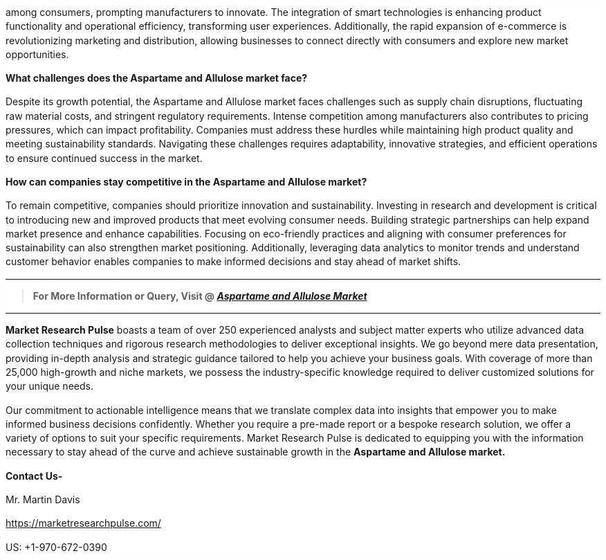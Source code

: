 among consumers, prompting manufacturers to innovate. The integration of smart technologies is enhancing product functionality and operational efficiency, transforming user experiences. Additionally, the rapid expansion of e-commerce is revolutionizing marketing and distribution, allowing businesses to connect directly with consumers and explore new market opportunities.</p><p><strong>What challenges does the Aspartame and Allulose market face?</strong></p><p>Despite its growth potential, the Aspartame and Allulose market faces challenges such as supply chain disruptions, fluctuating raw material costs, and stringent regulatory requirements. Intense competition among manufacturers also contributes to pricing pressures, which can impact profitability. Companies must address these hurdles while maintaining high product quality and meeting sustainability standards. Navigating these challenges requires adaptability, innovative strategies, and efficient operations to ensure continued success in the market.</p><p><strong>How can companies stay competitive in the Aspartame and Allulose market?</strong></p><p>To remain competitive, companies should prioritize innovation and sustainability. Investing in research and development is critical to introducing new and improved products that meet evolving consumer needs. Building strategic partnerships can help expand market presence and enhance capabilities. Focusing on eco-friendly practices and aligning with consumer preferences for sustainability can also strengthen market positioning. Additionally, leveraging data analytics to monitor trends and understand customer behavior enables companies to make informed decisions and stay ahead of market shifts.</p><hr /><blockquote><p><strong>For More Information or Query, Visit @&nbsp;<em><a href="https://marketresearchpulse.com/report/78123/aspartame-and-allulose-market?utm_source=Linkedin&utm_medium=021">Aspartame and Allulose Market</a></em></strong></p></blockquote><hr /><p><strong>Market Research Pulse</strong> boasts a team of over 250 experienced analysts and subject matter experts who utilize advanced data collection techniques and rigorous research methodologies to deliver exceptional insights. We go beyond mere data presentation, providing in-depth analysis and strategic guidance tailored to help you achieve your business goals. With coverage of more than 25,000 high-growth and niche markets, we possess the industry-specific knowledge required to deliver customized solutions for your unique needs.</p><p>Our commitment to actionable intelligence means that we translate complex data into insights that empower you to make informed business decisions confidently. Whether you require a pre-made report or a bespoke research solution, we offer a variety of options to suit your specific requirements. Market Research Pulse is dedicated to equipping you with the information necessary to stay ahead of the curve and achieve sustainable growth in the <strong>Aspartame and Allulose market.</strong></p><p><strong>Contact Us-</strong></p><p>Mr. Martin Davis</p><p>https://marketresearchpulse.com/</p><p>US: +1-970-672-0390</p>
